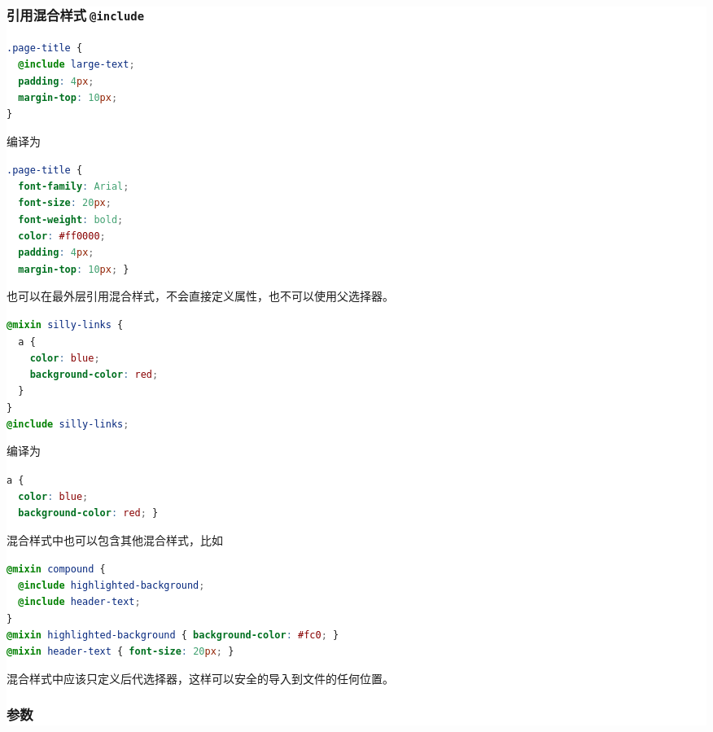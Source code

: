 ### 引用混合样式 `@include`

```scss
.page-title {
  @include large-text;
  padding: 4px;
  margin-top: 10px;
}
```

编译为

```css
.page-title {
  font-family: Arial;
  font-size: 20px;
  font-weight: bold;
  color: #ff0000;
  padding: 4px;
  margin-top: 10px; }
```

也可以在最外层引用混合样式，不会直接定义属性，也不可以使用父选择器。

```scss
@mixin silly-links {
  a {
    color: blue;
    background-color: red;
  }
}
@include silly-links;
```

编译为

```css
a {
  color: blue;
  background-color: red; }
```

混合样式中也可以包含其他混合样式，比如

```scss
@mixin compound {
  @include highlighted-background;
  @include header-text;
}
@mixin highlighted-background { background-color: #fc0; }
@mixin header-text { font-size: 20px; }
```

混合样式中应该只定义后代选择器，这样可以安全的导入到文件的任何位置。

### 参数
